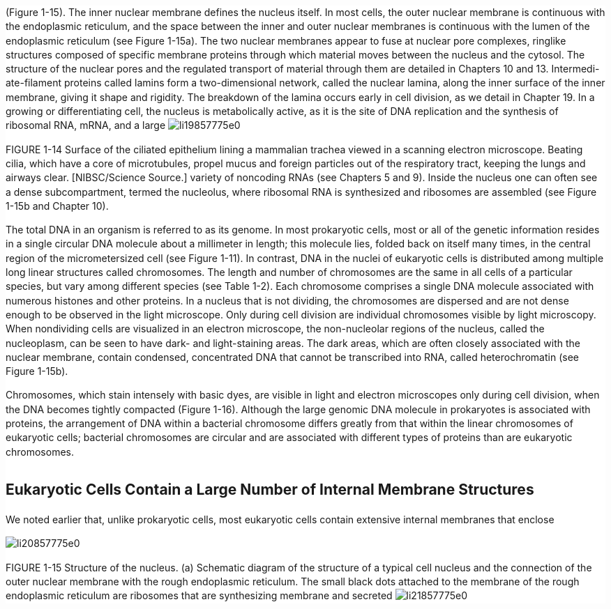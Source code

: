 (Figure 1-15). The inner nuclear membrane defines the nucleus itself. In most cells, the outer nuclear membrane is continuous with the endoplasmic reticulum, and the space between the inner and outer nuclear membranes is continuous with the lumen of the endoplasmic reticulum (see Figure 1-15a). The two nuclear membranes appear to fuse at nuclear pore complexes, ringlike structures composed of specific membrane proteins through which material moves between the nucleus and the cytosol. The structure of the nuclear pores and the regulated transport of material through them are detailed in Chapters 10 and 13. Intermedi-ate-filament proteins called lamins form a two-dimensional network, called the nuclear lamina, along the inner surface of the inner membrane, giving it shape and rigidity. The breakdown of the lamina occurs early in cell division, as we detail in Chapter 19. In a growing or differentiating cell, the nucleus is metabolically active, as it is the site of DNA replication and the synthesis of ribosomal RNA, mRNA, and a large
![li19857775e0](li19857775e0.jpg)

FIGURE 1-14 Surface of the ciliated epithelium lining a mammalian trachea viewed in a scanning electron microscope. Beating cilia, which have a core of microtubules, propel mucus and foreign particles out of the respiratory tract, keeping the lungs and airways clear. [NIBSC/Science Source.]
variety of noncoding RNAs (see Chapters 5 and 9). Inside the nucleus one can often see a dense subcompartment, termed the nucleolus, where ribosomal RNA is synthesized and ribosomes are assembled (see Figure 1-15b and Chapter 10).

The total DNA in an organism is referred to as its genome. In most prokaryotic cells, most or all of the genetic information resides in a single circular DNA molecule about a millimeter in length; this molecule lies, folded back on itself many times, in the central region of the micrometersized cell (see Figure 1-11). In contrast, DNA in the nuclei of eukaryotic cells is distributed among multiple long linear structures called chromosomes. The length and number of chromosomes are the same in all cells of a particular species, but vary among different species (see Table 1-2). Each chromosome comprises a single DNA molecule associated with numerous histones and other proteins. In a nucleus that is not dividing, the chromosomes are dispersed and are not dense enough to be observed in the light microscope. Only during cell division are individual chromosomes visible by light microscopy. When nondividing cells are visualized in an electron microscope, the non-nucleolar regions of the nucleus, called the nucleoplasm, can be seen to have dark- and light-staining areas. The dark areas, which are often closely associated with the nuclear membrane, contain condensed, concentrated DNA that cannot be transcribed into RNA, called heterochromatin (see Figure 1-15b).

Chromosomes, which stain intensely with basic dyes, are visible in light and electron microscopes only during cell division, when the DNA becomes tightly compacted (Figure 1-16). Although the large genomic DNA molecule in prokaryotes is associated with proteins, the arrangement of DNA within a bacterial chromosome differs greatly from that within the linear chromosomes of eukaryotic cells; bacterial chromosomes are circular and are associated with different types of proteins than are eukaryotic chromosomes.

## Eukaryotic Cells Contain a Large Number of Internal Membrane Structures

We noted earlier that, unlike prokaryotic cells, most eukaryotic cells contain extensive internal membranes that enclose

![li20857775e0](li20857775e0.jpg)

FIGURE 1-15 Structure of the nucleus. (a) Schematic diagram of the structure of a typical cell nucleus and the connection of the outer nuclear membrane with the rough endoplasmic reticulum. The small black dots attached to the membrane of the rough endoplasmic reticulum are ribosomes that are synthesizing membrane and secreted
![li21857775e0](li21857775e0.jpg)

